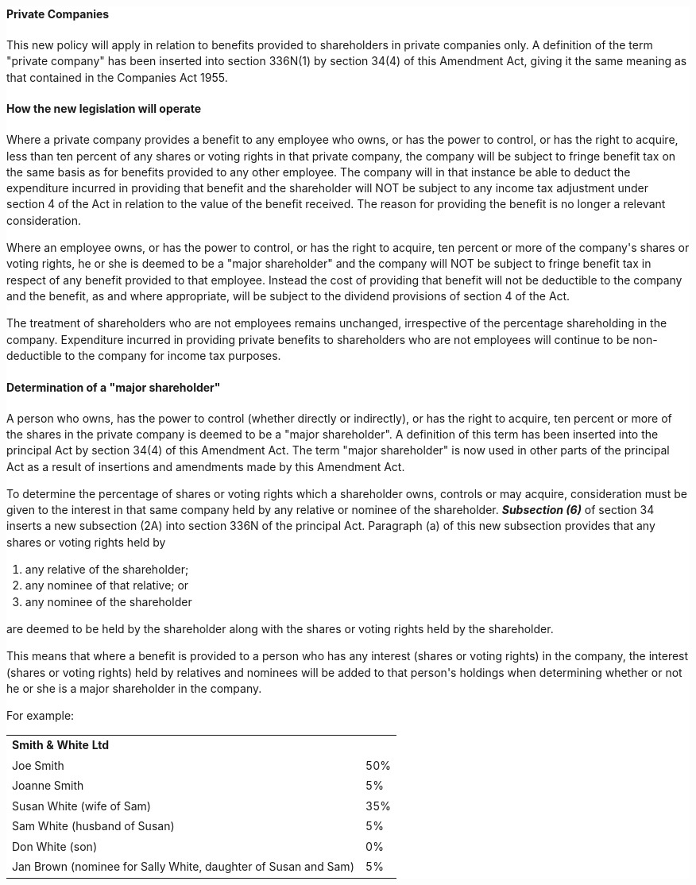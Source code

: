 #### Private Companies

This new policy will apply in relation to benefits provided to shareholders in private companies only. A definition of the term "private company" has been inserted into section 336N(1) by section 34(4) of this Amendment Act, giving it the same meaning as that contained in the Companies Act 1955.

#### How the new legislation will operate

Where a private company provides a benefit to any employee who owns, or has the power to control, or has the right to acquire, less than ten percent of any shares or voting rights in that private company, the company will be subject to fringe benefit tax on the same basis as for benefits provided to any other employee. The company will in that instance be able to deduct the expenditure incurred in providing that benefit and the shareholder will NOT be subject to any income tax adjustment under section 4 of the Act in relation to the value of the benefit received. The reason for providing the benefit is no longer a relevant consideration.

Where an employee owns, or has the power to control, or has the right to acquire, ten percent or more of the company's shares or voting rights, he or she is deemed to be a "major shareholder" and the company will NOT be subject to fringe benefit tax in respect of any benefit provided to that employee. Instead the cost of providing that benefit will not be deductible to the company and the benefit, as and where appropriate, will be subject to the dividend provisions of section 4 of the Act.

The treatment of shareholders who are not employees remains unchanged, irrespective of the percentage shareholding in the company. Expenditure incurred in providing private benefits to shareholders who are not employees will continue to be non-deductible to the company for income tax purposes.

#### Determination of a "major shareholder"

A person who owns, has the power to control (whether directly or indirectly), or has the right to acquire, ten percent or more of the shares in the private company is deemed to be a "major shareholder". A definition of this term has been inserted into the principal Act by section 34(4) of this Amendment Act. The term "major shareholder" is now used in other parts of the principal Act as a result of insertions and amendments made by this Amendment Act.

To determine the percentage of shares or voting rights which a shareholder owns, controls or may acquire, consideration must be given to the interest in that same company held by any relative or nominee of the shareholder. _**Subsection (6)**_ of section 34 inserts a new subsection (2A) into section 336N of the principal Act. Paragraph (a) of this new subsection provides that any shares or voting rights held by

1.  any relative of the shareholder;
2.  any nominee of that relative; or
3.  any nominee of the shareholder

are deemed to be held by the shareholder along with the shares or voting rights held by the shareholder.

This means that where a benefit is provided to a person who has any interest (shares or voting rights) in the company, the interest (shares or voting rights) held by relatives and nominees will be added to that person's holdings when determining whether or not he or she is a major shareholder in the company.

For example:

|     |     |
| --- | --- |
| **Smith & White Ltd** |     |
| Joe Smith | 50% |
| Joanne Smith | 5%  |
| Susan White (wife of Sam) | 35% |
| Sam White (husband of Susan) | 5%  |
| Don White (son) | 0%  |
| Jan Brown (nominee for Sally White, daughter of Susan and Sam) | 5%  |
